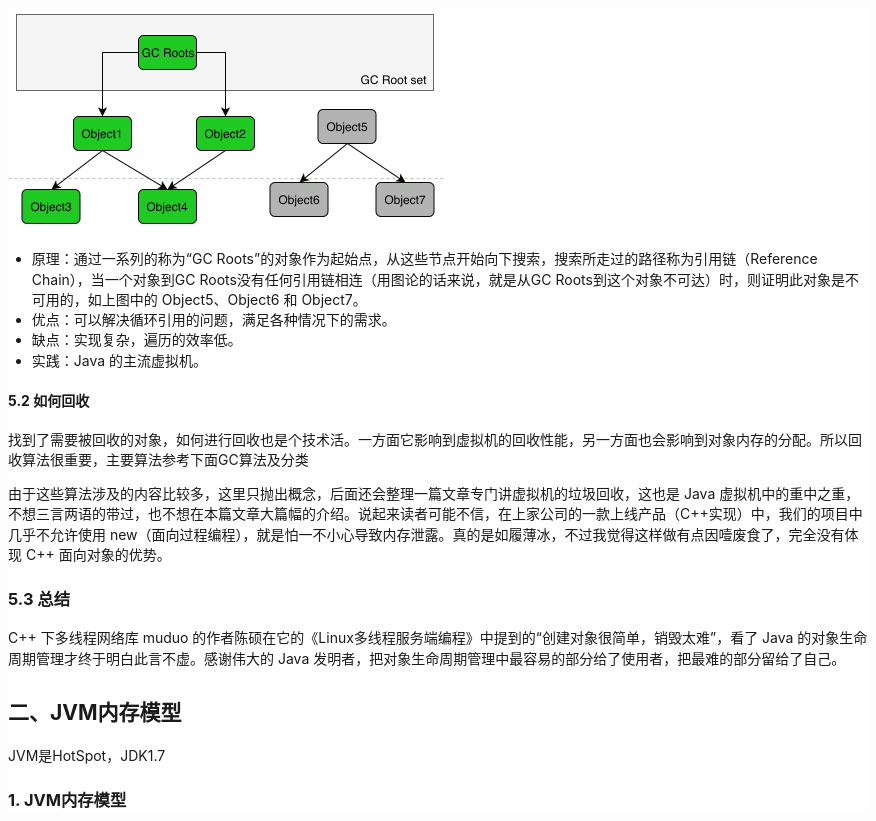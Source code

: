 <img src="media/16a152689008f690.png" alt="img" style="zoom:50%;" />

- 原理：通过一系列的称为“GC Roots”的对象作为起始点，从这些节点开始向下搜索，搜索所走过的路径称为引用链（Reference Chain），当一个对象到GC Roots没有任何引用链相连（用图论的话来说，就是从GC Roots到这个对象不可达）时，则证明此对象是不可用的，如上图中的 Object5、Object6 和 Object7。
- 优点：可以解决循环引用的问题，满足各种情况下的需求。
- 缺点：实现复杂，遍历的效率低。
- 实践：Java 的主流虚拟机。

#### 5.2 如何回收

找到了需要被回收的对象，如何进行回收也是个技术活。一方面它影响到虚拟机的回收性能，另一方面也会影响到对象内存的分配。所以回收算法很重要，主要算法参考下面GC算法及分类

由于这些算法涉及的内容比较多，这里只抛出概念，后面还会整理一篇文章专门讲虚拟机的垃圾回收，这也是 Java 虚拟机中的重中之重，不想三言两语的带过，也不想在本篇文章大篇幅的介绍。说起来读者可能不信，在上家公司的一款上线产品（C++实现）中，我们的项目中几乎不允许使用 new（面向过程编程），就是怕一不小心导致内存泄露。真的是如履薄冰，不过我觉得这样做有点因噎废食了，完全没有体现 C++ 面向对象的优势。

### 5.3 总结

C++ 下多线程网络库 muduo 的作者陈硕在它的《Linux多线程服务端编程》中提到的“创建对象很简单，销毁太难”，看了 Java 的对象生命周期管理才终于明白此言不虚。感谢伟大的 Java 发明者，把对象生命周期管理中最容易的部分给了使用者，把最难的部分留给了自己。



## 二、JVM内存模型

JVM是HotSpot，JDK1.7

### 1. JVM内存模型
